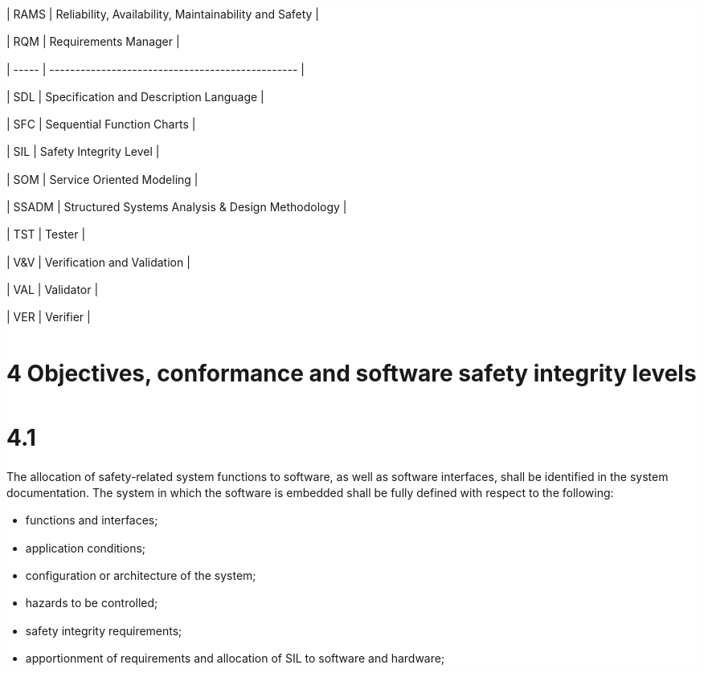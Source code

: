 | RAMS   | Reliability, Availability, Maintainability and Safety         |



| RQM   | Requirements Manager                             |

| ----- | ------------------------------------------------ |

| SDL   | Specification and Description Language           |

| SFC   | Sequential Function Charts                       |

| SIL   | Safety Integrity Level                           |

| SOM   | Service Oriented Modeling                        |

| SSADM | Structured Systems Analysis & Design Methodology |

| TST   | Tester                                           |

| V&V   | Verification and Validation                      |

| VAL   | Validator                                        |

| VER   | Verifier                                         |



# 4 Objectives, conformance and software safety integrity levels



# 4.1



The allocation of safety-related system functions to software, as well as software interfaces, shall be identified in the system documentation. The system in which the software is embedded shall be fully defined with respect to the following:



- functions and interfaces;

- application conditions;

- configuration or architecture of the system;

- hazards to be controlled;

- safety integrity requirements;

- apportionment of requirements and allocation of SIL to software and hardware;
